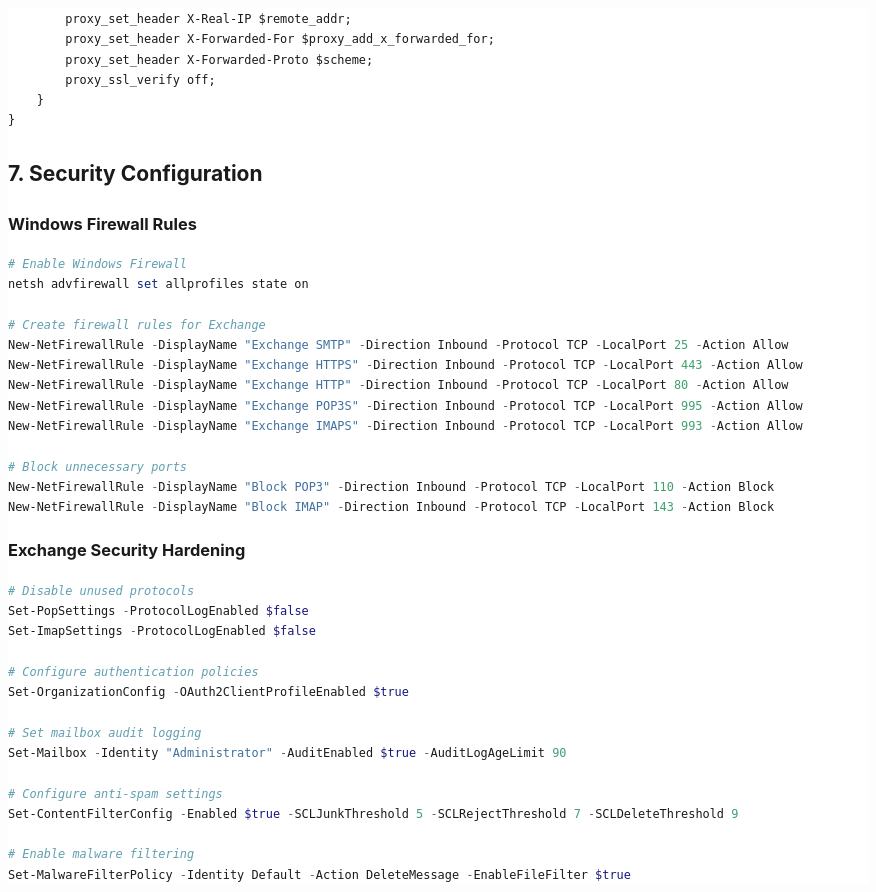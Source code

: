 ```nginx
        proxy_set_header X-Real-IP $remote_addr;
        proxy_set_header X-Forwarded-For $proxy_add_x_forwarded_for;
        proxy_set_header X-Forwarded-Proto $scheme;
        proxy_ssl_verify off;
    }
}
```

## 7. Security Configuration

### Windows Firewall Rules

```powershell
# Enable Windows Firewall
netsh advfirewall set allprofiles state on

# Create firewall rules for Exchange
New-NetFirewallRule -DisplayName "Exchange SMTP" -Direction Inbound -Protocol TCP -LocalPort 25 -Action Allow
New-NetFirewallRule -DisplayName "Exchange HTTPS" -Direction Inbound -Protocol TCP -LocalPort 443 -Action Allow
New-NetFirewallRule -DisplayName "Exchange HTTP" -Direction Inbound -Protocol TCP -LocalPort 80 -Action Allow
New-NetFirewallRule -DisplayName "Exchange POP3S" -Direction Inbound -Protocol TCP -LocalPort 995 -Action Allow
New-NetFirewallRule -DisplayName "Exchange IMAPS" -Direction Inbound -Protocol TCP -LocalPort 993 -Action Allow

# Block unnecessary ports
New-NetFirewallRule -DisplayName "Block POP3" -Direction Inbound -Protocol TCP -LocalPort 110 -Action Block
New-NetFirewallRule -DisplayName "Block IMAP" -Direction Inbound -Protocol TCP -LocalPort 143 -Action Block
```

### Exchange Security Hardening

```powershell
# Disable unused protocols
Set-PopSettings -ProtocolLogEnabled $false
Set-ImapSettings -ProtocolLogEnabled $false

# Configure authentication policies
Set-OrganizationConfig -OAuth2ClientProfileEnabled $true

# Set mailbox audit logging
Set-Mailbox -Identity "Administrator" -AuditEnabled $true -AuditLogAgeLimit 90

# Configure anti-spam settings
Set-ContentFilterConfig -Enabled $true -SCLJunkThreshold 5 -SCLRejectThreshold 7 -SCLDeleteThreshold 9

# Enable malware filtering
Set-MalwareFilterPolicy -Identity Default -Action DeleteMessage -EnableFileFilter $true
```
